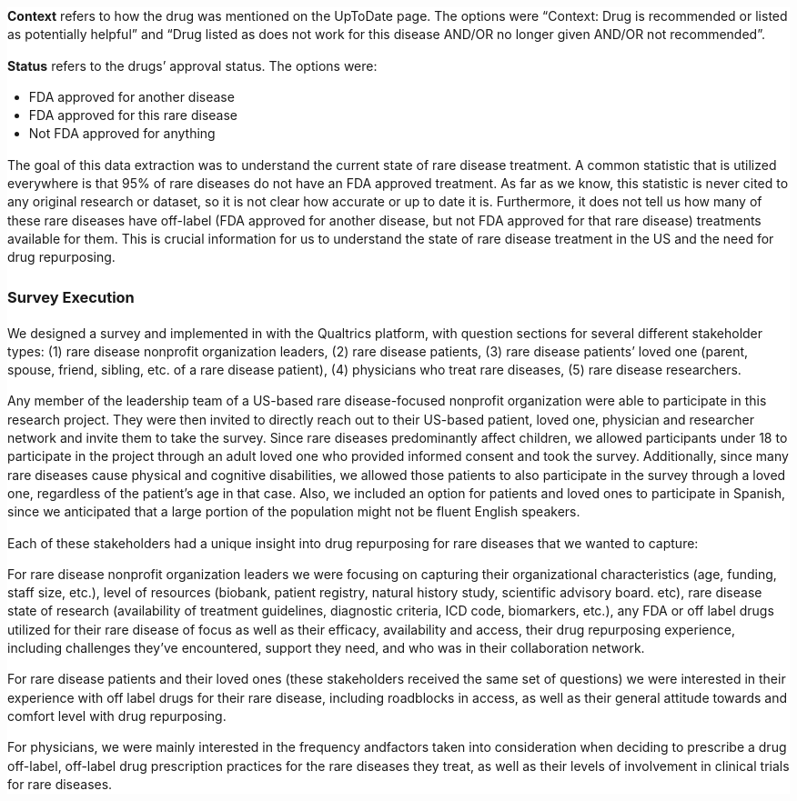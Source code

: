 **Context** refers to how the drug was mentioned on the UpToDate page. The options were “Context: Drug is recommended or listed as potentially helpful” and “Drug listed as does not work for this disease AND/OR no longer given AND/OR not recommended”. 

**Status** refers to the drugs’ approval status. The options were:

- FDA approved for another disease
- FDA approved for this rare disease
- Not FDA approved for anything 

The goal of this data extraction was to understand the current state of rare disease treatment. A common statistic that is utilized everywhere is that 95% of rare diseases do not have an FDA approved treatment. As far as we know, this statistic is never cited to any original research or dataset, so it is not clear how accurate or up to date it is. Furthermore, it does not tell us how many of these rare diseases have off-label (FDA approved for another disease, but not FDA approved for that rare disease) treatments available for them. This is crucial information for us to understand the state of rare disease treatment in the US and the need for drug repurposing. 

### Survey Execution

We designed a survey and implemented in with the Qualtrics platform, with question sections for several different stakeholder types: (1) rare disease nonprofit organization leaders, (2) rare disease patients, (3) rare disease patients’ loved one (parent, spouse, friend, sibling, etc. of a rare disease patient), (4) physicians who treat rare diseases, (5) rare disease researchers. 

Any member of the leadership team of a US-based rare disease-focused nonprofit organization were able to participate in this research project. They were then invited to directly reach out to their US-based patient, loved one, physician and researcher network and invite them to take the survey. Since rare diseases predominantly affect children, we allowed participants under 18 to participate in the project through an adult loved one who provided informed consent and took the survey. Additionally, since many rare diseases cause physical and cognitive disabilities, we allowed those patients to also participate in the survey through a loved one, regardless of the patient’s age in that case. Also, we included an option for patients and loved ones to participate in Spanish, since we anticipated that a large portion of the population might not be fluent English speakers. 

Each of these stakeholders had a unique insight into drug repurposing for rare diseases that we wanted to capture: 

For rare disease nonprofit organization leaders we were focusing on capturing their organizational characteristics (age, funding, staff size, etc.), level of resources (biobank, patient registry, natural history study, scientific advisory board. etc), rare disease state of research (availability of treatment guidelines, diagnostic criteria, ICD code, biomarkers, etc.), any FDA or off label drugs utilized for their rare disease of focus as well as their efficacy, availability and access, their drug repurposing experience, including challenges they’ve encountered, support they need, and who was in their collaboration network. 

For rare disease patients and their loved ones (these stakeholders received the same set of questions) we were interested in their experience with off label drugs for their rare disease, including roadblocks in access, as well as their general attitude towards and comfort level with drug repurposing. 

For physicians, we were mainly interested in the frequency and ​factors taken into consideration when deciding to prescribe a drug off-label, off-label drug prescription practices for the rare diseases they treat, as well as their levels of involvement in clinical trials for rare diseases. 
